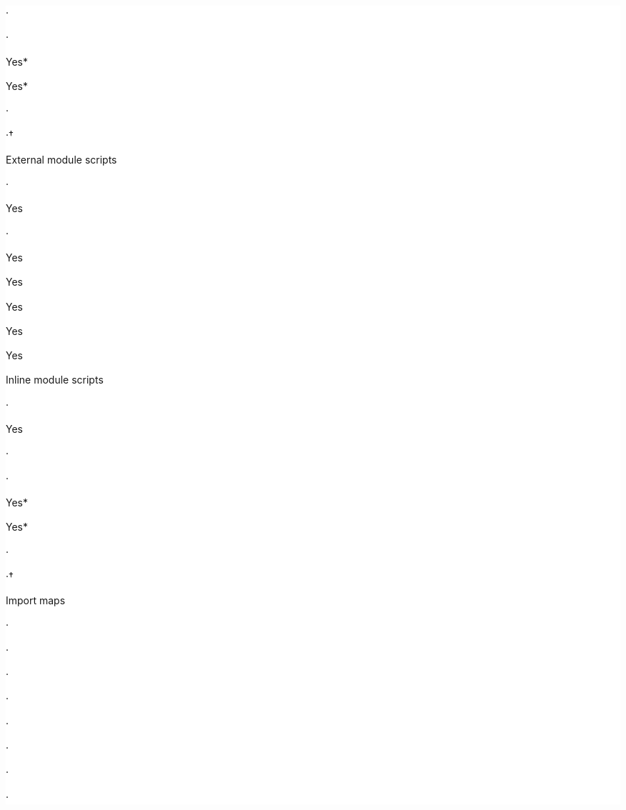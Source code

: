 ·

·

Yes\*

Yes\*

·

·†

External module scripts

·

Yes

·

Yes

Yes

Yes

Yes

Yes

Inline module scripts

·

Yes

·

·

Yes\*

Yes\*

·

·†

Import maps

·

·

·

·

·

·

·

·

